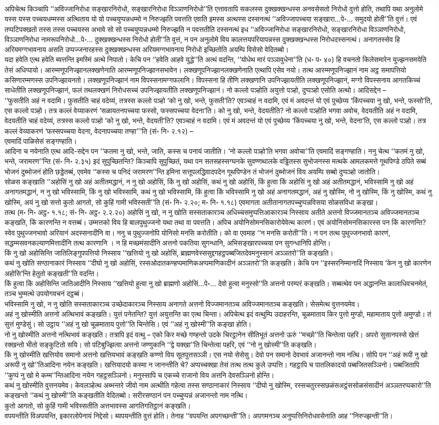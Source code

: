 अपिचेत्थ किञ्चापि ‘‘अविज्जानिरोधा सङ्खारनिरोधो, सङ्खारनिरोधा विञ्ञाणनिरोधो’’ति एत्तावतापि सकलस्स दुक्खक्खन्धस्स अनवसेसतो निरोधो वुत्तो होति, तथापि यथा अनुलोमे यस्स यस्स पच्चयधम्मस्स अत्थिताय यो यो पच्चयुप्पन्नधम्मो न निरुज्झति पवत्तति एवाति इमस्स अत्थस्स दस्सनत्थं ‘‘अविज्जापच्चया सङ्खारा…पे॰… समुदयो होती’’ति वुत्तं। एवं तप्पटिपक्खतो तस्स तस्स पच्चयस्स अभावे सो सो पच्चयुप्पन्नधम्मो निरुज्झति न पवत्ततीति दस्सनत्थं इध ‘‘अविज्जानिरोधा सङ्खारनिरोधो, सङ्खारनिरोधा विञ्ञाणनिरोधो, विञ्ञाणनिरोधा नामरूपनिरोधो…पे॰… दुक्खक्खन्धस्स निरोधो होती’’ति वुत्तं, न पन अनुलोमे विय कालत्तयपरियापन्नस्स दुक्खक्खन्धस्स निरोधदस्सनत्थं। अनागतस्सेव हि अरियमग्गभावनाय असति उप्पज्जनारहस्स दुक्खक्खन्धस्स अरियमग्गभावनाय निरोधो इच्छितोति अयम्पि विसेसो वेदितब्बो।  
यदा हवेति एत्थ हवेति ब्यत्तन्ति इमस्मिं अत्थे निपातो। केचि पन ‘‘हवेति आहवे युद्धे’’ति अत्थं वदन्ति, ‘‘योधेथ मारं पञ्ञावुधेना’’ति (ध॰ प॰ ४०) हि वचनतो किलेसमारेन युज्झनसमयेति तेसं अधिप्पायो। आरम्मणूपनिज्झानलक्खणेनाति आरम्मणूपनिज्झानसभावेन। लक्खणूपनिज्झानलक्खणेनाति एत्थापि एसेव नयो। तत्थ आरम्मणूपनिज्झानं नाम अट्ठ समापत्तियो कसिणारम्मणस्स उपनिज्झायनतो। लक्खणूपनिज्झानं नाम विपस्सनामग्गफलानि। विपस्सना हि तीणि लक्खणानि उपनिज्झायतीति लक्खणूपनिज्झानं, मग्गो विपस्सनाय आगतकिच्चं साधेतीति लक्खणूपनिज्झानं, फलं तथलक्खणं निरोधसच्चं उपनिज्झायतीति लक्खणूपनिज्झानं। नो कल्लो पञ्होति अयुत्तो पञ्हो, दुप्पञ्हो एसोति अत्थो। आदिसद्देन –  
‘‘फुसतीति अहं न वदामि। फुसतीति चाहं वदेय्यं, तत्रस्स कल्लो पञ्हो ‘को नु खो, भन्ते, फुसती’ति? एवञ्चाहं न वदामि, एवं मं अवदन्तं यो एवं पुच्छेय्य ‘किंपच्चया नु खो, भन्ते, फस्सो’ति, एस कल्लो पञ्हो। तत्र कल्लं वेय्याकरणं ‘सळायतनपच्चया फस्सो, फस्सपच्चया वेदना’ति। को नु खो, भन्ते, वेदयतीति? नो कल्लो पञ्होति भगवा अवोच, वेदयतीति अहं न वदामि, वेदयतीति चाहं वदेय्यं, तत्रस्स कल्लो पञ्हो ‘को नु खो, भन्ते, वेदयती’ति? एवञ्चाहं न वदामि। एवं मं अवदन्तं यो एवं पुच्छेय्य ‘किंपच्चया नु खो, भन्ते, वेदना’ति, एस कल्लो पञ्हो। तत्र कल्लं वेय्याकरणं ‘फस्सपच्चया वेदना, वेदनापच्चया तण्हा’’’ति (सं॰ नि॰ २.१२) –  
एवमादिं पाळिसेसं सङ्गण्हाति।  
आदिना च नयेनाति एत्थ आदि-सद्देन पन ‘‘कतमा नु खो, भन्ते, जाति, कस्स च पनायं जातीति। ‘नो कल्लो पञ्हो’ति भगवा अवोचा’’ति एवमादिं सङ्गण्हाति। ननु चेत्थ ‘‘कतमं नु खो, भन्ते, जरामरण’’न्ति (सं॰ नि॰ २.३५) इदं सुपुच्छितन्ति? किञ्चापि सुपुच्छितं, यथा पन सतसहस्सग्घनके सुवण्णथालके वड्ढितस्स सुभोजनस्स मत्थके आमलकमत्ते गूथपिण्डे ठपिते सब्बं भोजनं दुब्भोजनं होति छड्डेतब्बं, एवमेव ‘‘कस्स च पनिदं जरामरण’’न्ति इमिना सत्तूपलद्धिवादपदेन गूथपिण्डेन तं भोजनं दुब्भोजनं विय अयम्पि सब्बो दुप्पञ्हो जातोति।  
सोळस कङ्खाति ‘‘अहोसिं नु खो अहं अतीतमद्धानं, न नु खो अहोसिं, किं नु खो अहोसिं, कथं नु खो अहोसिं, किं हुत्वा किं अहोसिं नु खो अहं अतीतमद्धानं, भविस्सामि नु खो अहं अनागतमद्धानं, न नु खो भविस्सामि, किं नु खो भविस्सामि, कथं नु खो भविस्सामि, किं हुत्वा किं भविस्सामि नु खो अहं अनागतमद्धानं, अहं नु खोस्मि, नो नु खोस्मि, किं नु खोस्मि, कथं नु खोस्मि, अयं नु खो सत्तो कुतो आगतो, सो कुहिं गामी भविस्सती’’ति (सं॰ नि॰ २.२०; म॰ नि॰ १.१८) एवमागता अतीतानागतपच्चुप्पन्नविसया सोळसविधा कङ्खा।  
तत्थ (म॰ नि॰ अट्ठ॰ १.१८; सं॰ नि॰ अट्ठ॰ २.२.२०) अहोसिं नु खो, न नु खोति सस्सताकारञ्च अधिच्चसमुप्पत्तिआकारञ्च निस्साय अतीते अत्तनो विज्जमानतञ्च अविज्जमानतञ्च कङ्खति, किं कारणन्ति न वत्तब्बं। उम्मत्तको विय हि बालपुथुज्जनो यथा तथा वा पवत्तति। अपिच अयोनिसोमनसिकारोयेवेत्थ कारणं। एवं अयोनिसोमनसिकारस्स पन किं कारणन्ति? स्वेव पुथुज्जनभावो अरियानं अदस्सनादीनि वा। ननु च पुथुज्जनोपि योनिसो मनसि करोतीति। को वा एवमाह ‘‘न मनसि करोती’’ति। न पन तत्थ पुथुज्जनभावो कारणं, सद्धम्मसवनकल्याणमित्तादीनि तत्थ कारणानि । न हि मच्छमंसादीनि अत्तनो पकतिया सुगन्धानि, अभिसङ्खारपच्चया पन सुगन्धानिपि होन्ति।  
किं नु खो अहोसिन्ति जातिलिङ्गुपपत्तियो निस्साय ‘‘खत्तियो नु खो अहोसिं, ब्राह्मणवेस्ससुद्दगहट्ठपब्बजितदेवमनुस्सानं अञ्ञतरो’’ति कङ्खति।  
कथं नु खोति सण्ठानाकारं निस्साय ‘‘दीघो नु खो अहोसिं, रस्सओदातकण्हप्पमाणिकअप्पमाणिकादीनं अञ्ञतरो’’ति कङ्खति। केचि पन ‘‘इस्सरनिम्मानादिं निस्साय ‘केन नु खो कारणेन अहोसि’न्ति हेतुतो कङ्खती’’ति वदन्ति।  
किं हुत्वा किं अहोसिन्ति जातिआदीनि निस्साय ‘‘खत्तियो हुत्वा नु खो ब्राह्मणो अहोसिं…पे॰… देवो हुत्वा मनुस्सो’’ति अत्तनो परम्परं कङ्खति। सब्बत्थेव पन अद्धानन्ति कालाधिवचनमेतं, तञ्च भुम्मत्थे उपयोगवचनं दट्ठब्बं।  
भविस्सामि नु खो, न नु खोति सस्सताकारञ्च उच्छेदाकारञ्च निस्साय अनागते अत्तनो विज्जमानतञ्च अविज्जमानतञ्च कङ्खति। सेसमेत्थ वुत्तनयमेव।  
अहं नु खोस्मीति अत्तनो अत्थिभावं कङ्खति। युत्तं पनेतन्ति? युत्तं अयुत्तन्ति का एत्थ चिन्ता। अपिचेत्थ इदं वत्थुम्पि उदाहरन्ति, चूळमाताय किर पुत्तो मुण्डो, महामाताय पुत्तो अमुण्डो। तं सुत्तं मुण्डेसुं। सो उट्ठाय ‘‘अहं नु खो चूळमाताय पुत्तो’’ति चिन्तेसि। एवं ‘‘अहं नु खोस्मी’’ति कङ्खा होति।  
नो नु खोस्मीति अत्तनो नत्थिभावं कङ्खति। तत्रापि इदं वत्थु – एको किर मच्छे गण्हन्तो उदके चिरट्ठानेन सीतिभूतं अत्तनो ऊरुं ‘‘मच्छो’’ति चिन्तेत्वा पहरि। अपरो सुसानपस्से खेत्तं रक्खन्तो भीतो सङ्कुटितो सयि। सो पटिबुज्झित्वा अत्तनो जण्णुकानि ‘‘द्वे यक्खा’’ति चिन्तेत्वा पहरि, एवं ‘‘नो नु खोस्मी’’ति कङ्खति।  
किं नु खोस्मीति खत्तियोव समानो अत्तनो खत्तियभावं कङ्खति कण्णो विय सूतपुत्तसञ्ञी। एस नयो सेसेसु। देवो पन समानो देवभावं अजानन्तो नाम नत्थि। सोपि पन ‘‘अहं रूपी नु खो अरूपी नु खो’’तिआदिना नयेन कङ्खति। खत्तियादयो कस्मा न जानन्तीति चे? अप्पच्चक्खा तेसं तत्थ तत्थ कुले उप्पत्ति। गहट्ठापि च पातलिकादयो पब्बजितसञ्ञिनो। पब्बजितापि ‘‘कुप्पं नु खो मे कम्म’’न्तिआदिना नयेन गहट्ठसञ्ञिनो। मनुस्सापि च एकच्चे राजानो विय अत्तनि देवसञ्ञिनो होन्ति।  
कथं नु खोस्मीति वुत्तनयमेव। केवलञ्हेत्थ अब्भन्तरे जीवो नाम अत्थीति गहेत्वा तस्स सण्ठानाकारं निस्साय ‘‘दीघो नु खोस्मि, रस्सचतुरस्सछळंसअट्ठंससोळसंसादीनं अञ्ञतरप्पकारो’’ति कङ्खन्तो ‘‘कथं नु खोस्मी’’ति कङ्खतीति वेदितब्बो। सरीरसण्ठानं पन पच्चुप्पन्नं अजानन्तो नाम नत्थि।  
कुतो आगतो, सो कुहिं गामी भविस्सतीति अत्तभावस्स आगतिगतिट्ठानं कङ्खति।  
वपयन्तीति विअपयन्ति, इकारलोपेनायं निद्देसो। ब्यपयन्तीति वुत्तं होति। तेनाह ‘‘वपयन्ति अपगच्छन्ती’’ति। अपगमनञ्च अनुप्पत्तिनिरोधवसेनाति आह ‘‘निरुज्झन्ती’’ति।  